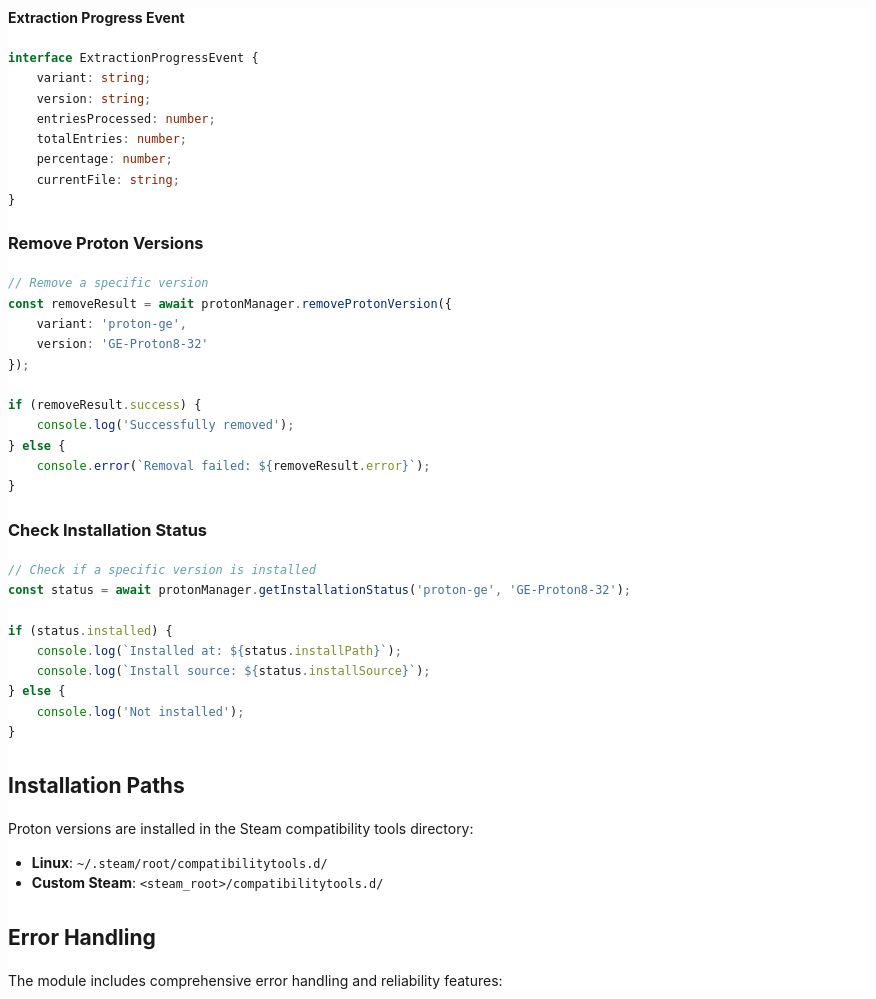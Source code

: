 #### Extraction Progress Event
```typescript
interface ExtractionProgressEvent {
    variant: string;
    version: string;
    entriesProcessed: number;
    totalEntries: number;
    percentage: number;
    currentFile: string;
}
```

### Remove Proton Versions

```typescript
// Remove a specific version
const removeResult = await protonManager.removeProtonVersion({
    variant: 'proton-ge',
    version: 'GE-Proton8-32'
});

if (removeResult.success) {
    console.log('Successfully removed');
} else {
    console.error(`Removal failed: ${removeResult.error}`);
}
```

### Check Installation Status

```typescript
// Check if a specific version is installed
const status = await protonManager.getInstallationStatus('proton-ge', 'GE-Proton8-32');

if (status.installed) {
    console.log(`Installed at: ${status.installPath}`);
    console.log(`Install source: ${status.installSource}`);
} else {
    console.log('Not installed');
}
```

## Installation Paths

Proton versions are installed in the Steam compatibility tools directory:

- **Linux**: `~/.steam/root/compatibilitytools.d/`
- **Custom Steam**: `<steam_root>/compatibilitytools.d/`

## Error Handling

The module includes comprehensive error handling and reliability features:
